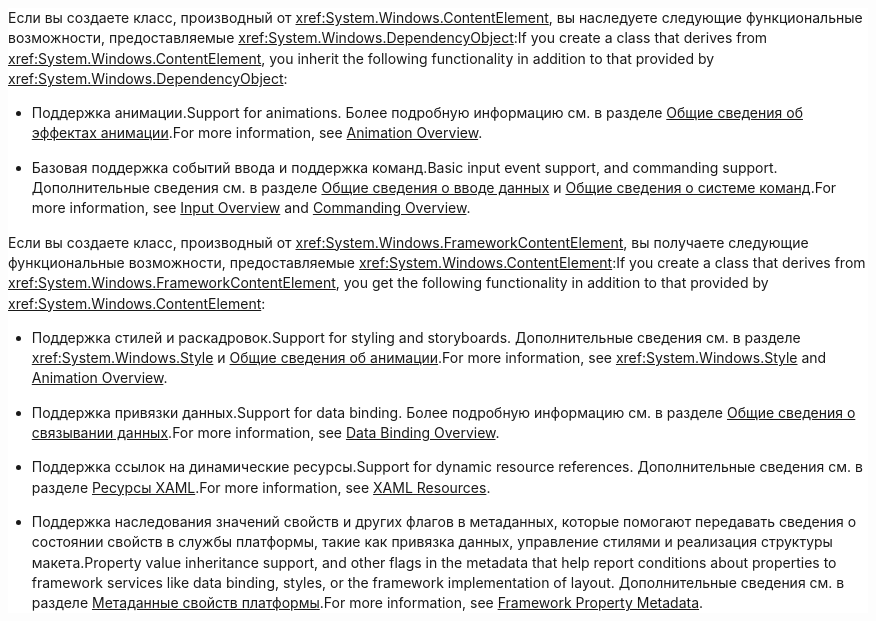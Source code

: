  <span data-ttu-id="17502-149">Если вы создаете класс, производный от <xref:System.Windows.ContentElement>, вы наследуете следующие функциональные возможности, предоставляемые <xref:System.Windows.DependencyObject>:</span><span class="sxs-lookup"><span data-stu-id="17502-149">If you create a class that derives from <xref:System.Windows.ContentElement>, you inherit the following functionality in addition to that provided by <xref:System.Windows.DependencyObject>:</span></span>  
  
-   <span data-ttu-id="17502-150">Поддержка анимации.</span><span class="sxs-lookup"><span data-stu-id="17502-150">Support for animations.</span></span> <span data-ttu-id="17502-151">Более подробную информацию см. в разделе [Общие сведения об эффектах анимации](../../../../docs/framework/wpf/graphics-multimedia/animation-overview.md).</span><span class="sxs-lookup"><span data-stu-id="17502-151">For more information, see [Animation Overview](../../../../docs/framework/wpf/graphics-multimedia/animation-overview.md).</span></span>  
  
-   <span data-ttu-id="17502-152">Базовая поддержка событий ввода и поддержка команд.</span><span class="sxs-lookup"><span data-stu-id="17502-152">Basic input event support, and commanding support.</span></span> <span data-ttu-id="17502-153">Дополнительные сведения см. в разделе [Общие сведения о вводе данных](../../../../docs/framework/wpf/advanced/input-overview.md) и [Общие сведения о системе команд](../../../../docs/framework/wpf/advanced/commanding-overview.md).</span><span class="sxs-lookup"><span data-stu-id="17502-153">For more information, see [Input Overview](../../../../docs/framework/wpf/advanced/input-overview.md) and [Commanding Overview](../../../../docs/framework/wpf/advanced/commanding-overview.md).</span></span>  
  
 <span data-ttu-id="17502-154">Если вы создаете класс, производный от <xref:System.Windows.FrameworkContentElement>, вы получаете следующие функциональные возможности, предоставляемые <xref:System.Windows.ContentElement>:</span><span class="sxs-lookup"><span data-stu-id="17502-154">If you create a class that derives from <xref:System.Windows.FrameworkContentElement>, you get the following functionality in addition to that provided by <xref:System.Windows.ContentElement>:</span></span>  
  
-   <span data-ttu-id="17502-155">Поддержка стилей и раскадровок.</span><span class="sxs-lookup"><span data-stu-id="17502-155">Support for styling and storyboards.</span></span> <span data-ttu-id="17502-156">Дополнительные сведения см. в разделе <xref:System.Windows.Style> и [Общие сведения об анимации](../../../../docs/framework/wpf/graphics-multimedia/animation-overview.md).</span><span class="sxs-lookup"><span data-stu-id="17502-156">For more information, see <xref:System.Windows.Style> and [Animation Overview](../../../../docs/framework/wpf/graphics-multimedia/animation-overview.md).</span></span>  
  
-   <span data-ttu-id="17502-157">Поддержка привязки данных.</span><span class="sxs-lookup"><span data-stu-id="17502-157">Support for data binding.</span></span> <span data-ttu-id="17502-158">Более подробную информацию см. в разделе [Общие сведения о связывании данных](../../../../docs/framework/wpf/data/data-binding-overview.md).</span><span class="sxs-lookup"><span data-stu-id="17502-158">For more information, see [Data Binding Overview](../../../../docs/framework/wpf/data/data-binding-overview.md).</span></span>  
  
-   <span data-ttu-id="17502-159">Поддержка ссылок на динамические ресурсы.</span><span class="sxs-lookup"><span data-stu-id="17502-159">Support for dynamic resource references.</span></span> <span data-ttu-id="17502-160">Дополнительные сведения см. в разделе [Ресурсы XAML](../../../../docs/framework/wpf/advanced/xaml-resources.md).</span><span class="sxs-lookup"><span data-stu-id="17502-160">For more information, see [XAML Resources](../../../../docs/framework/wpf/advanced/xaml-resources.md).</span></span>  
  
-   <span data-ttu-id="17502-161">Поддержка наследования значений свойств и других флагов в метаданных, которые помогают передавать сведения о состоянии свойств в службы платформы, такие как привязка данных, управление стилями и реализация структуры макета.</span><span class="sxs-lookup"><span data-stu-id="17502-161">Property value inheritance support, and other flags in the metadata that help report conditions about properties to framework services like data binding, styles, or the framework implementation of layout.</span></span> <span data-ttu-id="17502-162">Дополнительные сведения см. в разделе [Метаданные свойств платформы](../../../../docs/framework/wpf/advanced/framework-property-metadata.md).</span><span class="sxs-lookup"><span data-stu-id="17502-162">For more information, see [Framework Property Metadata](../../../../docs/framework/wpf/advanced/framework-property-metadata.md).</span></span>  
  
